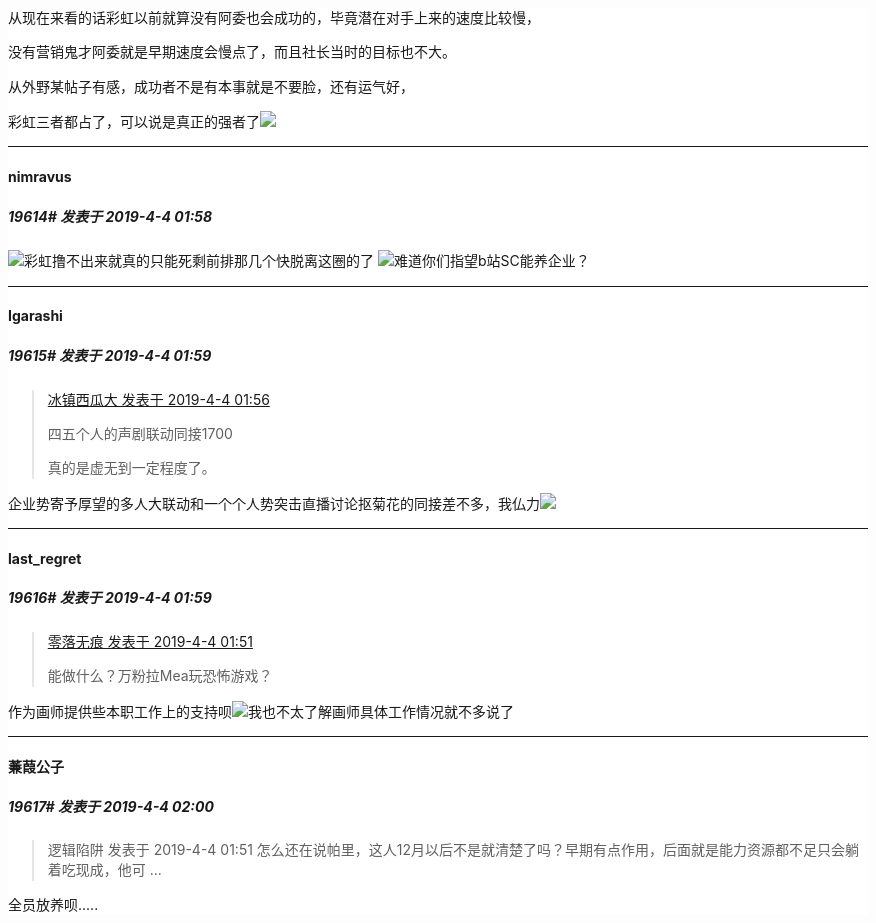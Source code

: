
从现在来看的话彩虹以前就算没有阿委也会成功的，毕竟潜在对手上来的速度比较慢，

没有营销鬼才阿委就是早期速度会慢点了，而且社长当时的目标也不大。


从外野某帖子有感，成功者不是有本事就是不要脸，还有运气好，

彩虹三者都占了，可以说是真正的强者了<img src="https://static.saraba1st.com/image/smiley/face2017/067.png" referrerpolicy="no-referrer">


-----

####  nimravus  
##### 19614#       发表于 2019-4-4 01:58


<img src="https://static.saraba1st.com/image/smiley/face2017/067.png" referrerpolicy="no-referrer">彩虹撸不出来就真的只能死剩前排那几个快脱离这圈的了
<img src="https://static.saraba1st.com/image/smiley/face2017/067.png" referrerpolicy="no-referrer">难道你们指望b站SC能养企业？


-----

####  Igarashi  
##### 19615#       发表于 2019-4-4 01:59


<blockquote><a href="httphttps://bbs.saraba1st.com/2b/forum.php?mod=redirect&amp;goto=findpost&amp;pid=43160624&amp;ptid=1808327" target="_blank">冰镇西瓜大 发表于 2019-4-4 01:56</a>

四五个人的声剧联动同接1700

真的是虚无到一定程度了。</blockquote>
企业势寄予厚望的多人大联动和一个个人势突击直播讨论抠菊花的同接差不多，我仏力<img src="https://static.saraba1st.com/image/smiley/face2017/066.png" referrerpolicy="no-referrer">


-----

####  last_regret  
##### 19616#       发表于 2019-4-4 01:59


<blockquote><a href="httphttps://bbs.saraba1st.com/2b/forum.php?mod=redirect&amp;goto=findpost&amp;pid=43160596&amp;ptid=1808327" target="_blank">零落无痕 发表于 2019-4-4 01:51</a>

能做什么？万粉拉Mea玩恐怖游戏？</blockquote>
作为画师提供些本职工作上的支持呗<img src="https://static.saraba1st.com/image/smiley/face2017/068.png" referrerpolicy="no-referrer">我也不太了解画师具体工作情况就不多说了


-----

####  蒹葭公子  
##### 19617#       发表于 2019-4-4 02:00


<blockquote>逻辑陷阱 发表于 2019-4-4 01:51
怎么还在说帕里，这人12月以后不是就清楚了吗？早期有点作用，后面就是能力资源都不足只会躺着吃现成，他可 ...</blockquote>
全员放养呗.....
